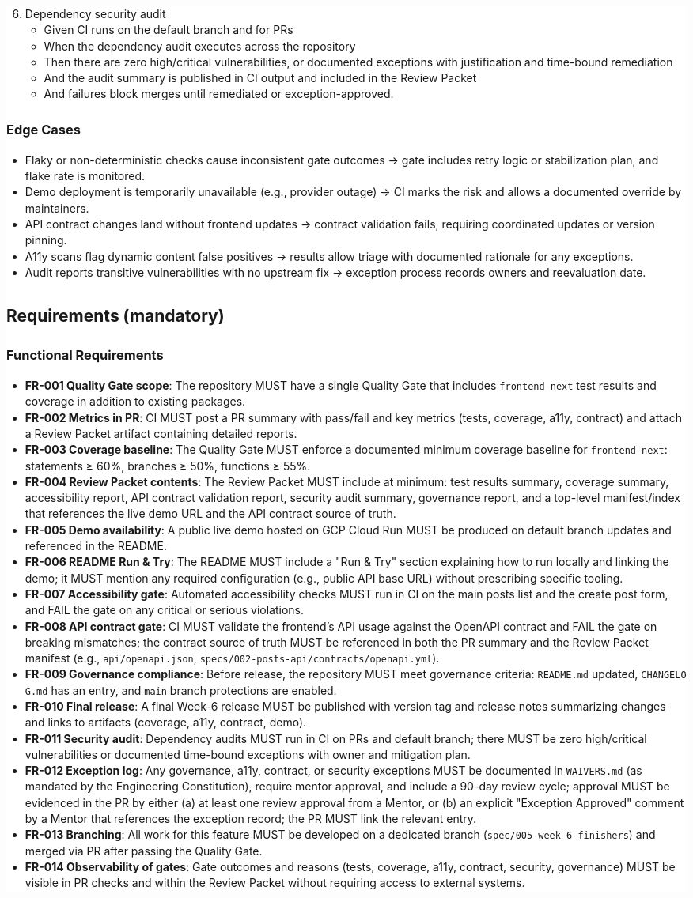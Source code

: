 6. Dependency security audit
   - Given CI runs on the default branch and for PRs
   - When the dependency audit executes across the repository
   - Then there are zero high/critical vulnerabilities, or documented exceptions with justification and time-bound remediation
   - And the audit summary is published in CI output and included in the Review Packet
   - And failures block merges until remediated or exception-approved.

### Edge Cases
- Flaky or non-deterministic checks cause inconsistent gate outcomes → gate includes retry logic or stabilization plan, and flake rate is monitored.
- Demo deployment is temporarily unavailable (e.g., provider outage) → CI marks the risk and allows a documented override by maintainers.
- API contract changes land without frontend updates → contract validation fails, requiring coordinated updates or version pinning.
- A11y scans flag dynamic content false positives → results allow triage with documented rationale for any exceptions.
- Audit reports transitive vulnerabilities with no upstream fix → exception process records owners and reevaluation date.

## Requirements (mandatory)

### Functional Requirements
- **FR-001 Quality Gate scope**: The repository MUST have a single Quality Gate that includes `frontend-next` test results and coverage in addition to existing packages.
- **FR-002 Metrics in PR**: CI MUST post a PR summary with pass/fail and key metrics (tests, coverage, a11y, contract) and attach a Review Packet artifact containing detailed reports.
- **FR-003 Coverage baseline**: The Quality Gate MUST enforce a documented minimum coverage baseline for `frontend-next`: statements ≥ 60%, branches ≥ 50%, functions ≥ 55%.
- **FR-004 Review Packet contents**: The Review Packet MUST include at minimum: test results summary, coverage summary, accessibility report, API contract validation report, security audit summary, governance report, and a top-level manifest/index that references the live demo URL and the API contract source of truth.
- **FR-005 Demo availability**: A public live demo hosted on GCP Cloud Run MUST be produced on default branch updates and referenced in the README.
- **FR-006 README Run & Try**: The README MUST include a "Run & Try" section explaining how to run locally and linking the demo; it MUST mention any required configuration (e.g., public API base URL) without prescribing specific tooling.
- **FR-007 Accessibility gate**: Automated accessibility checks MUST run in CI on the main posts list and the create post form, and FAIL the gate on any critical or serious violations.
- **FR-008 API contract gate**: CI MUST validate the frontend’s API usage against the OpenAPI contract and FAIL the gate on breaking mismatches; the contract source of truth MUST be referenced in both the PR summary and the Review Packet manifest (e.g., `api/openapi.json`, `specs/002-posts-api/contracts/openapi.yml`).
- **FR-009 Governance compliance**: Before release, the repository MUST meet governance criteria: `README.md` updated, `CHANGELOG.md` has an entry, and `main` branch protections are enabled.
- **FR-010 Final release**: A final Week-6 release MUST be published with version tag and release notes summarizing changes and links to artifacts (coverage, a11y, contract, demo).
- **FR-011 Security audit**: Dependency audits MUST run in CI on PRs and default branch; there MUST be zero high/critical vulnerabilities or documented time-bound exceptions with owner and mitigation plan.
- **FR-012 Exception log**: Any governance, a11y, contract, or security exceptions MUST be documented in `WAIVERS.md` (as mandated by the Engineering Constitution), require mentor approval, and include a 90-day review cycle; approval MUST be evidenced in the PR by either (a) at least one review approval from a Mentor, or (b) an explicit "Exception Approved" comment by a Mentor that references the exception record; the PR MUST link the relevant entry.
- **FR-013 Branching**: All work for this feature MUST be developed on a dedicated branch (`spec/005-week-6-finishers`) and merged via PR after passing the Quality Gate.
- **FR-014 Observability of gates**: Gate outcomes and reasons (tests, coverage, a11y, contract, security, governance) MUST be visible in PR checks and within the Review Packet without requiring access to external systems.